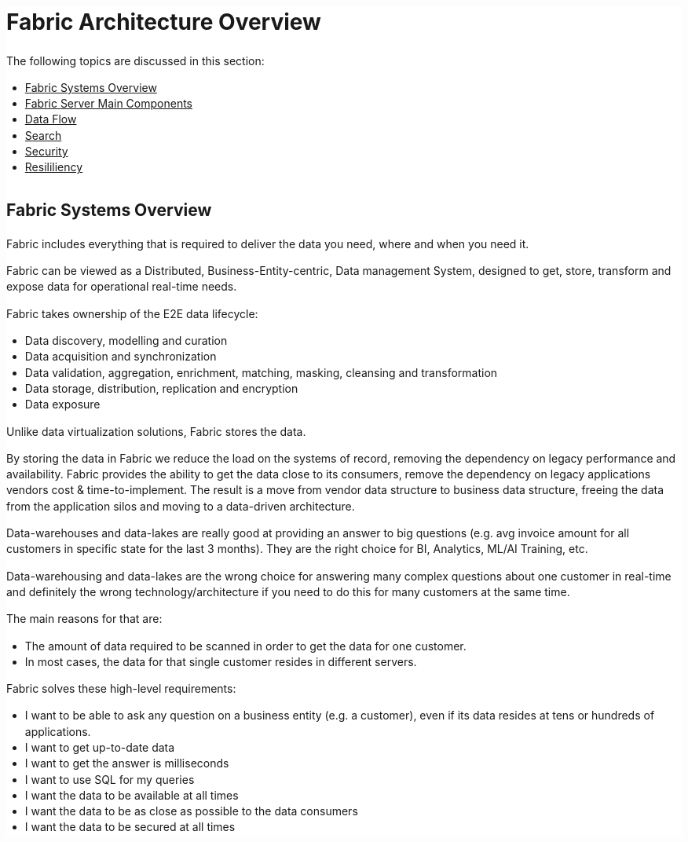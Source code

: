 # Fabric Architecture Overview
The following topics are discussed in this section:
- [Fabric Systems Overview](/articles/02_fabric_architecture/01_fabric_architecture_overview.md#1-fabric-systems-overview)
- [Fabric Server Main Components](/articles/02_fabric_architecture/01_fabric_architecture_overview.md#2-fabric-server-main-components)
- [Data Flow](/articles/02_fabric_architecture/01_fabric_architecture_overview.md#3-data-flow)
- [Search](/articles/02_fabric_architecture/01_fabric_architecture_overview.md#4-search)
- [Security](/articles/02_fabric_architecture/01_fabric_architecture_overview.md#5-security)
- [Resililiency](/articles/02_fabric_architecture/01_fabric_architecture_overview.md#6-resiliency) 
 
## Fabric Systems Overview

Fabric includes everything that is required to deliver the data you need, where and when you need it.

Fabric can be viewed as a Distributed, Business-Entity-centric, Data management System, designed to get, store, transform and expose data for operational real-time needs.

Fabric takes ownership of the E2E data lifecycle:

- Data discovery, modelling and curation
- Data acquisition and synchronization
- Data validation, aggregation, enrichment, matching, masking, cleansing and transformation
- Data storage, distribution, replication and encryption
- Data exposure

Unlike data virtualization solutions, Fabric stores the data.

By storing the data in Fabric we reduce the load on the systems of record, removing the dependency on legacy performance and availability. Fabric provides the ability to get the data close to its consumers, remove the dependency on legacy applications vendors cost &amp; time-to-implement. The result is a move from vendor data structure to business data structure, freeing the data from the application silos and moving to a data-driven architecture.

Data-warehouses and data-lakes are really good at providing an answer to big questions (e.g. avg invoice amount for all customers in specific state for the last 3 months). They are the right choice for BI, Analytics, ML/AI Training, etc.

Data-warehousing and data-lakes are the wrong choice for answering many complex questions about one customer in real-time and definitely the wrong technology/architecture if you need to do this for many customers at the same time.

The main reasons for that are:

- The amount of data required to be scanned in order to get the data for one customer.
- In most cases, the data for that single customer resides in different servers.

Fabric solves these high-level requirements:

- I want to be able to ask any question on a business entity (e.g. a customer), even if its data resides at tens or hundreds of applications.
- I want to get up-to-date data
- I want to get the answer is milliseconds
- I want to use SQL for my queries
- I want the data to be available at all times
- I want the data to be as close as possible to the data consumers
- I want the data to be secured at all times
